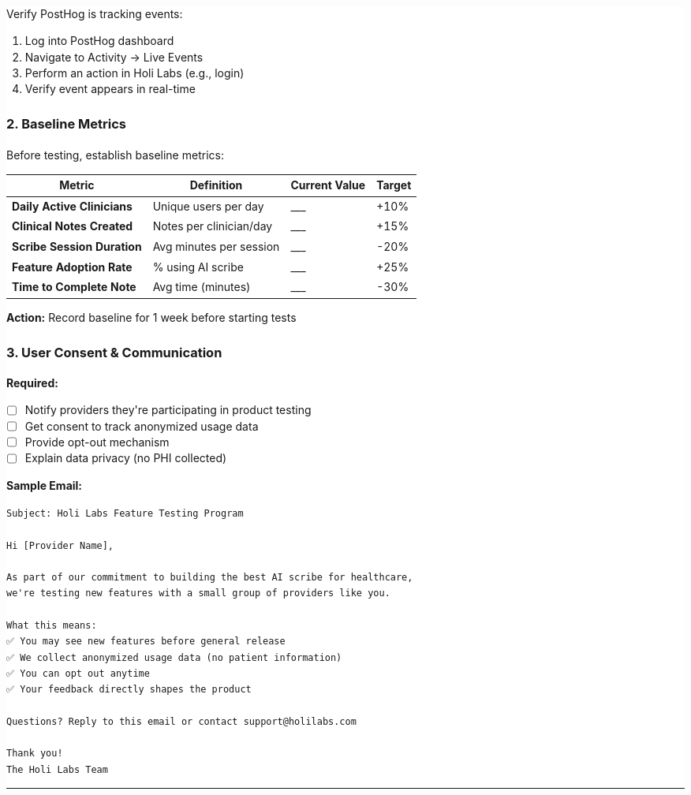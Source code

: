 Verify PostHog is tracking events:
1. Log into PostHog dashboard
2. Navigate to Activity → Live Events
3. Perform an action in Holi Labs (e.g., login)
4. Verify event appears in real-time

### 2. Baseline Metrics

Before testing, establish baseline metrics:

| Metric | Definition | Current Value | Target |
|--------|------------|---------------|--------|
| **Daily Active Clinicians** | Unique users per day | ___ | +10% |
| **Clinical Notes Created** | Notes per clinician/day | ___ | +15% |
| **Scribe Session Duration** | Avg minutes per session | ___ | -20% |
| **Feature Adoption Rate** | % using AI scribe | ___ | +25% |
| **Time to Complete Note** | Avg time (minutes) | ___ | -30% |

**Action:** Record baseline for 1 week before starting tests

### 3. User Consent & Communication

**Required:**
- [ ] Notify providers they're participating in product testing
- [ ] Get consent to track anonymized usage data
- [ ] Provide opt-out mechanism
- [ ] Explain data privacy (no PHI collected)

**Sample Email:**
```
Subject: Holi Labs Feature Testing Program

Hi [Provider Name],

As part of our commitment to building the best AI scribe for healthcare,
we're testing new features with a small group of providers like you.

What this means:
✅ You may see new features before general release
✅ We collect anonymized usage data (no patient information)
✅ You can opt out anytime
✅ Your feedback directly shapes the product

Questions? Reply to this email or contact support@holilabs.com

Thank you!
The Holi Labs Team
```

---
